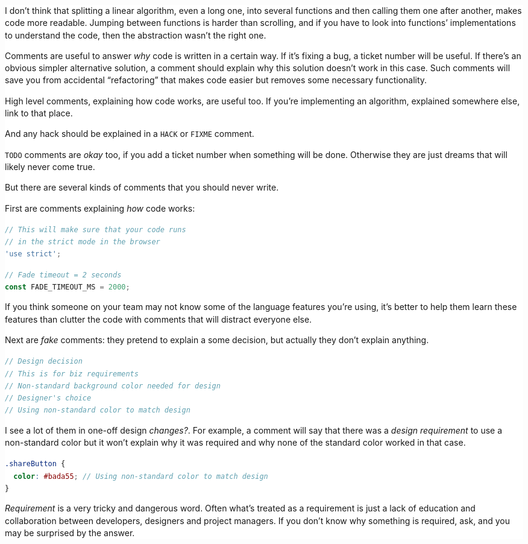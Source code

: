 I don’t think that splitting a linear algorithm, even a long one, into several functions and then calling them one after another, makes code more readable. Jumping between functions is harder than scrolling, and if you have to look into functions’ implementations to understand the code, then the abstraction wasn’t the right one.

Comments are useful to answer _why_ code is written in a certain way. If it’s fixing a bug, a ticket number will be useful. If there’s an obvious simpler alternative solution, a comment should explain why this solution doesn’t work in this case. Such comments will save you from accidental “refactoring” that makes code easier but removes some necessary functionality.

High level comments, explaining how code works, are useful too. If you’re implementing an algorithm, explained somewhere else, link to that place.

And any hack should be explained in a `HACK` or `FIXME` comment.

`TODO` comments are _okay_ too, if you add a ticket number when something will be done. Otherwise they are just dreams that will likely never come true.

But there are several kinds of comments that you should never write.

First are comments explaining _how_ code works:

```js
// This will make sure that your code runs
// in the strict mode in the browser
'use strict';
```

```js
// Fade timeout = 2 seconds
const FADE_TIMEOUT_MS = 2000;
```

If you think someone on your team may not know some of the language features you’re using, it’s better to help them learn these features than clutter the code with comments that will distract everyone else.

Next are _fake_ comments: they pretend to explain a some decision, but actually they don’t explain anything.

```js
// Design decision
// This is for biz requirements
// Non-standard background color needed for design
// Designer's choice
// Using non-standard color to match design
```

I see a lot of them in one-off design _changes?_. For example, a comment will say that there was a _design requirement_ to use a non-standard color but it won’t explain why it was required and why none of the standard color worked in that case.

```scss
.shareButton {
  color: #bada55; // Using non-standard color to match design
}
```

_Requirement_ is a very tricky and dangerous word. Often what’s treated as a requirement is just a lack of education and collaboration between developers, designers and project managers. If you don’t know why something is required, ask, and you may be surprised by the answer.
